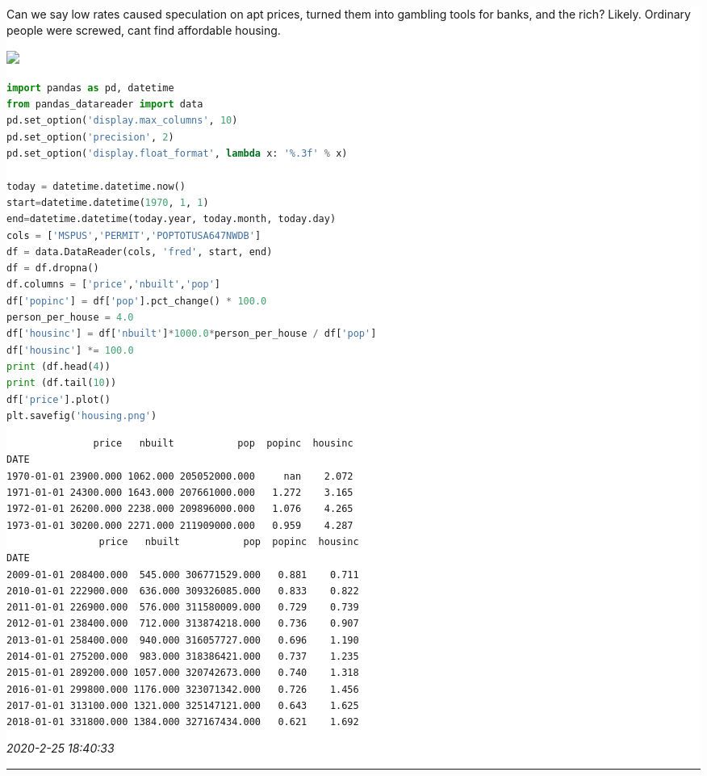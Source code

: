 Can we say low rates caused speculation on apt prices, turned them
into gambling tools for banks, and the rich? Likely. Ordinary people
were screwed, cant find affordable housing.

<img width="340" src="https://pbs.twimg.com/media/ERo7nfHW4AAw725?format=png&name=small"/>

```python
import pandas as pd, datetime
from pandas_datareader import data
pd.set_option('display.max_columns', 10)
pd.set_option('precision', 2)
pd.set_option('display.float_format', lambda x: '%.3f' % x) 

today = datetime.datetime.now()
start=datetime.datetime(1970, 1, 1)
end=datetime.datetime(today.year, today.month, today.day)
cols = ['MSPUS','PERMIT','POPTOTUSA647NWDB']
df = data.DataReader(cols, 'fred', start, end)
df = df.dropna()
df.columns = ['price','nbuilt','pop']
df['popinc'] = df['pop'].pct_change() * 100.0
person_per_house = 4.0
df['housinc'] = df['nbuilt']*1000.0*person_per_house / df['pop'] 
df['housinc'] *= 100.0
print (df.head(4))
print (df.tail(10))
df['price'].plot()
plt.savefig('housing.png')
```

```text
               price   nbuilt           pop  popinc  housinc
DATE                                                        
1970-01-01 23900.000 1062.000 205052000.000     nan    2.072
1971-01-01 24300.000 1643.000 207661000.000   1.272    3.165
1972-01-01 26200.000 2238.000 209896000.000   1.076    4.265
1973-01-01 30200.000 2271.000 211909000.000   0.959    4.287
                price   nbuilt           pop  popinc  housinc
DATE                                                         
2009-01-01 208400.000  545.000 306771529.000   0.881    0.711
2010-01-01 222900.000  636.000 309326085.000   0.833    0.822
2011-01-01 226900.000  576.000 311580009.000   0.729    0.739
2012-01-01 238400.000  712.000 313874218.000   0.736    0.907
2013-01-01 258400.000  940.000 316057727.000   0.696    1.190
2014-01-01 275200.000  983.000 318386421.000   0.737    1.235
2015-01-01 289200.000 1057.000 320742673.000   0.740    1.318
2016-01-01 299800.000 1176.000 323071342.000   0.726    1.456
2017-01-01 313100.000 1321.000 325147121.000   0.643    1.625
2018-01-01 331800.000 1384.000 327167434.000   0.621    1.692
```

*2020-2-25 18:40:33*

---